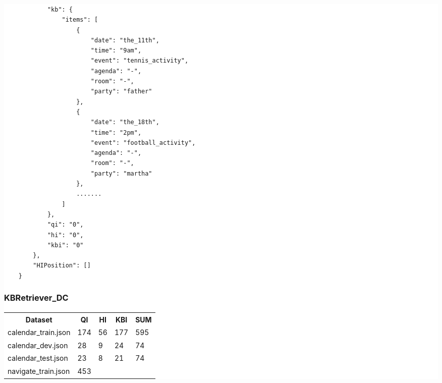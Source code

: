 ```
            "kb": {
                "items": [
                    {
                        "date": "the_11th",
                        "time": "9am",
                        "event": "tennis_activity",
                        "agenda": "-",
                        "room": "-",
                        "party": "father"
                    },
                    {
                        "date": "the_18th",
                        "time": "2pm",
                        "event": "football_activity",
                        "agenda": "-",
                        "room": "-",
                        "party": "martha"
                    },
                    .......
                ]
            },
            "qi": "0",
            "hi": "0",
            "kbi": "0"
        },
        "HIPosition": []
    }
```

### KBRetriever_DC

<table>
	<tr>
	    <th>Dataset</th>
	    <th>QI</th>
        <th>HI</th>
        <th>KBI</th>
        <th>SUM</th>
	</tr>
	<tr>
	    <td>calendar_train.json</td>
	    <td>174</td>
	    <td>56</td>
        <td>177</td>
        <td>595</td>
	</tr>
	<tr>
	    <td>calendar_dev.json</td>
	    <td>28</td>
	    <td>9</td>
        <td>24</td>
        <td>74</td>
	</tr>
    <tr>
	    <td>calendar_test.json</td>
	    <td>23</td>
	    <td>8</td>
        <td>21</td>
        <td>74</td>
	</tr>
    <tr>
	    <td>navigate_train.json</td>
	    <td>453</td>